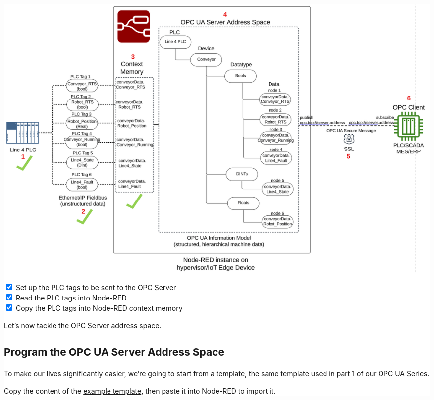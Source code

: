 ![PLC-Information-Model-3-of-6-1.png](./images/opc-ua-2/PLC-Information-Model-3-of-6-1.png)

<input type="checkbox" checked> Set up the PLC tags to be sent to the OPC Server<br>
<input type="checkbox" checked> Read the PLC tags into Node-RED<br>
<input type="checkbox" checked> Copy the PLC tags into Node-RED context memory<br>

Let’s now tackle the OPC Server address space.

## Program the OPC UA Server Address Space <a name="program-opc-addres-space"></a>

To make our lives significantly easier, we’re going to start from a template, the same template used in [part 1 of our OPC UA Series](/blog/2023/07/how-to-deploy-a-basic-opc-ua-server-in-node-red/).

Copy the content of the [example template](https://github.com/BiancoRoyal/node-red-contrib-opcua-server/blob/master/examples/server-with-context.json), then paste it into Node-RED to import it.
